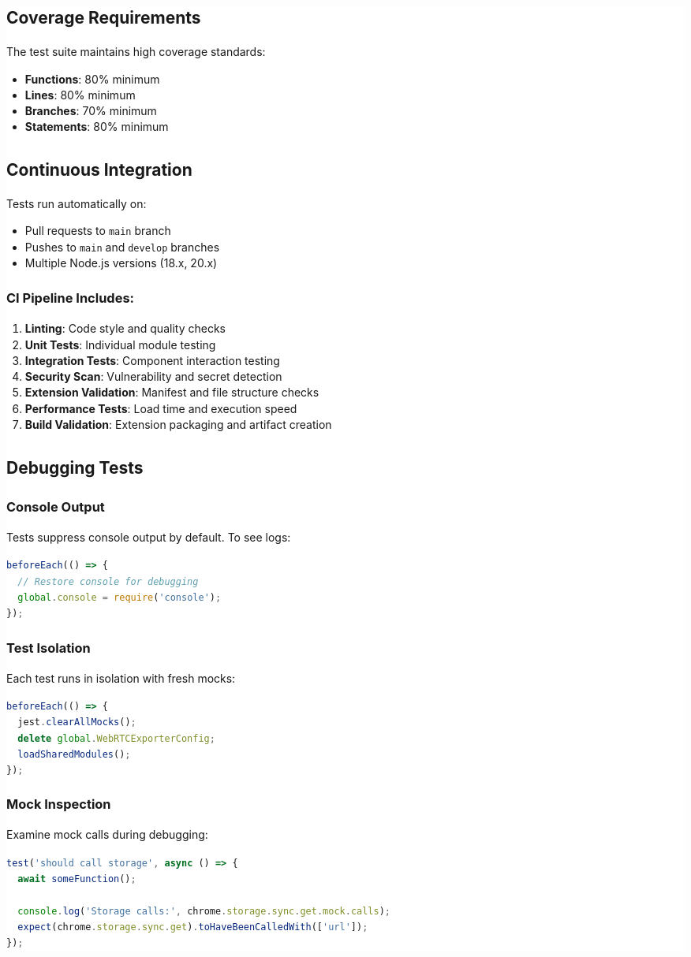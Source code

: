 ## Coverage Requirements

The test suite maintains high coverage standards:
- **Functions**: 80% minimum
- **Lines**: 80% minimum  
- **Branches**: 70% minimum
- **Statements**: 80% minimum

## Continuous Integration

Tests run automatically on:
- Pull requests to `main` branch
- Pushes to `main` and `develop` branches
- Multiple Node.js versions (18.x, 20.x)

### CI Pipeline Includes:
1. **Linting**: Code style and quality checks
2. **Unit Tests**: Individual module testing
3. **Integration Tests**: Component interaction testing
4. **Security Scan**: Vulnerability and secret detection
5. **Extension Validation**: Manifest and file structure checks
6. **Performance Tests**: Load time and execution speed
7. **Build Validation**: Extension packaging and artifact creation

## Debugging Tests

### Console Output
Tests suppress console output by default. To see logs:

```javascript
beforeEach(() => {
  // Restore console for debugging
  global.console = require('console');
});
```

### Test Isolation
Each test runs in isolation with fresh mocks:

```javascript
beforeEach(() => {
  jest.clearAllMocks();
  delete global.WebRTCExporterConfig;
  loadSharedModules();
});
```

### Mock Inspection
Examine mock calls during debugging:

```javascript
test('should call storage', async () => {
  await someFunction();
  
  console.log('Storage calls:', chrome.storage.sync.get.mock.calls);
  expect(chrome.storage.sync.get).toHaveBeenCalledWith(['url']);
});
```
